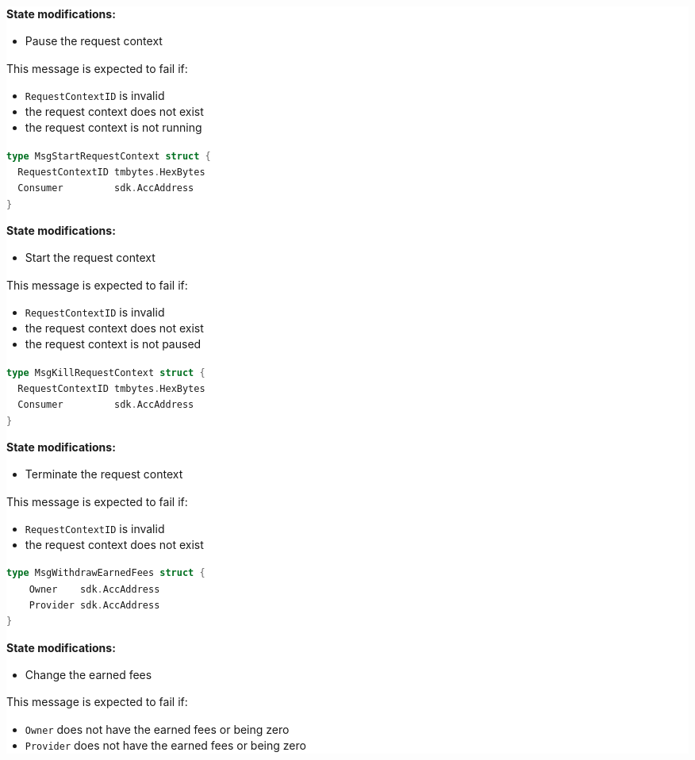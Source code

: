 **State modifications:**

- Pause the request context

This message is expected to fail if:

- `RequestContextID` is invalid
- the request context does not exist
- the request context is not running

```go
type MsgStartRequestContext struct {
  RequestContextID tmbytes.HexBytes
  Consumer         sdk.AccAddress
}
```

**State modifications:**

- Start the request context

This message is expected to fail if:

- `RequestContextID` is invalid
- the request context does not exist
- the request context is not paused

```go
type MsgKillRequestContext struct {
  RequestContextID tmbytes.HexBytes
  Consumer         sdk.AccAddress
}
```

**State modifications:**

- Terminate the request context

This message is expected to fail if:

- `RequestContextID` is invalid
- the request context does not exist

```go
type MsgWithdrawEarnedFees struct {
    Owner    sdk.AccAddress
    Provider sdk.AccAddress
}
```

**State modifications:**

- Change the earned fees

This message is expected to fail if:

- `Owner` does not have the earned fees or being zero
- `Provider` does not have the earned fees or being zero